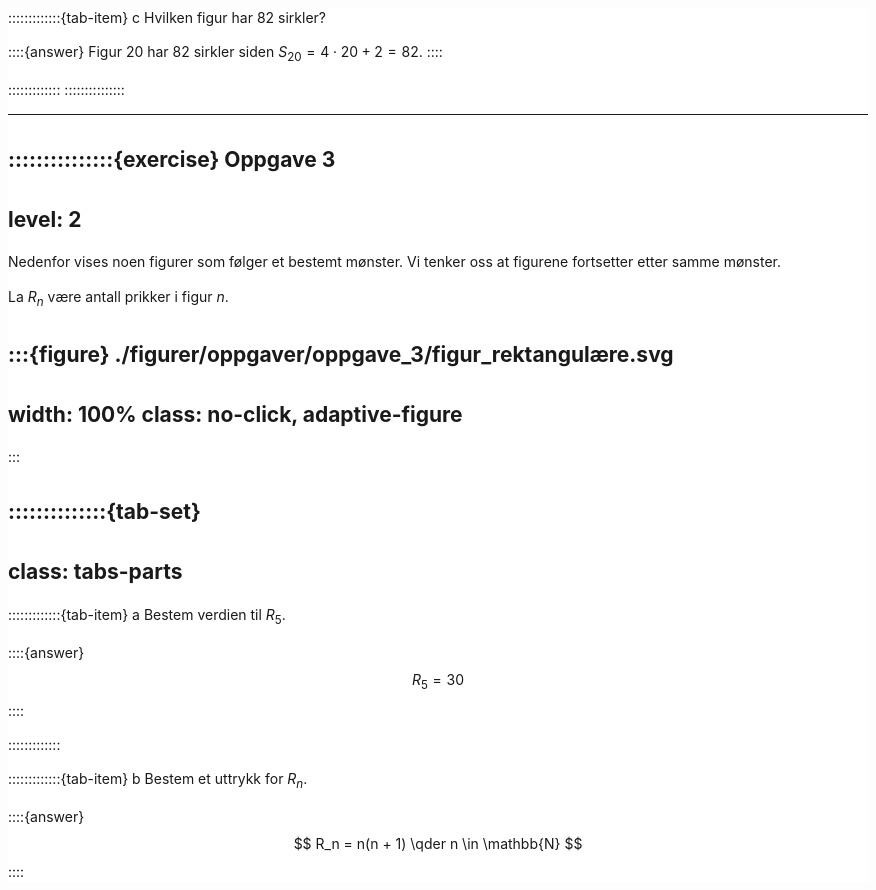 
:::::::::::::{tab-item} c
Hvilken figur har $82$ sirkler?


::::{answer}
Figur $20$ har $82$ sirkler siden $S_{20} = 4 \cdot 20 + 2 = 82$.
::::

:::::::::::::
:::::::::::::::


---


:::::::::::::::{exercise} Oppgave 3
---
level: 2
---
Nedenfor vises noen figurer som følger et bestemt mønster. Vi tenker oss at figurene fortsetter etter samme mønster. 

La $R_n$ være antall prikker i figur $n$.


:::{figure} ./figurer/oppgaver/oppgave_3/figur_rektangulære.svg
---
width: 100%
class: no-click, adaptive-figure
---
:::


::::::::::::::{tab-set}
---
class: tabs-parts
---
:::::::::::::{tab-item} a
Bestem verdien til $R_5$. 

::::{answer}
$$
R_5 = 30
$$
::::

:::::::::::::


:::::::::::::{tab-item} b
Bestem et uttrykk for $R_n$. 


::::{answer}
$$
R_n = n(n + 1) \qder n \in \mathbb{N}
$$
::::
